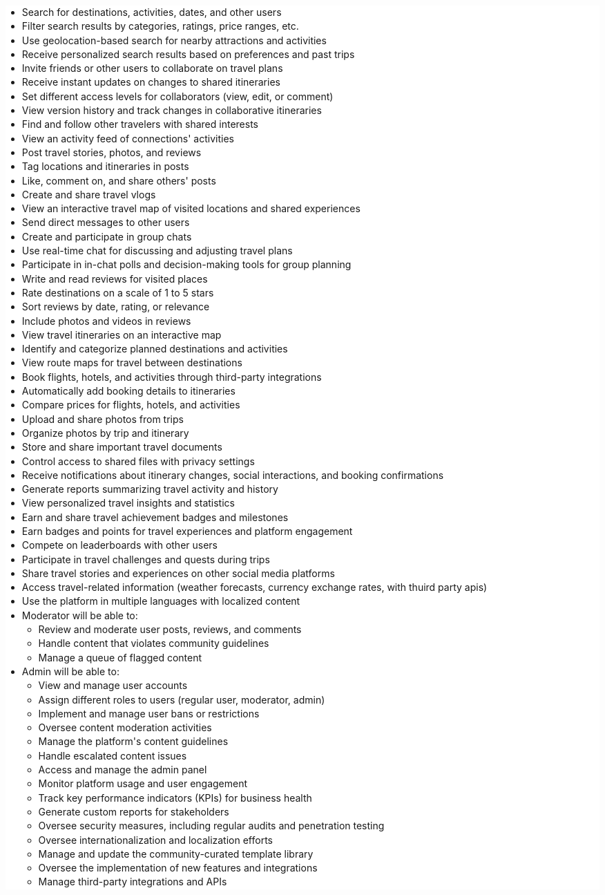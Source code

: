   - Search for destinations, activities, dates, and other users
  - Filter search results by categories, ratings, price ranges, etc.
  - Use geolocation-based search for nearby attractions and activities
  - Receive personalized search results based on preferences and past trips
  - Invite friends or other users to collaborate on travel plans
  - Receive instant updates on changes to shared itineraries
  - Set different access levels for collaborators (view, edit, or comment)
  - View version history and track changes in collaborative itineraries
  - Find and follow other travelers with shared interests
  - View an activity feed of connections' activities
  - Post travel stories, photos, and reviews
  - Tag locations and itineraries in posts
  - Like, comment on, and share others' posts
  - Create and share travel vlogs
  - View an interactive travel map of visited locations and shared experiences
  - Send direct messages to other users
  - Create and participate in group chats
  - Use real-time chat for discussing and adjusting travel plans
  - Participate in in-chat polls and decision-making tools for group planning
  - Write and read reviews for visited places
  - Rate destinations on a scale of 1 to 5 stars
  - Sort reviews by date, rating, or relevance
  - Include photos and videos in reviews
  - View travel itineraries on an interactive map
  - Identify and categorize planned destinations and activities
  - View route maps for travel between destinations
  - Book flights, hotels, and activities through third-party integrations
  - Automatically add booking details to itineraries
  - Compare prices for flights, hotels, and activities
  - Upload and share photos from trips
  - Organize photos by trip and itinerary
  - Store and share important travel documents
  - Control access to shared files with privacy settings
  - Receive notifications about itinerary changes, social interactions, and booking confirmations
  - Generate reports summarizing travel activity and history
  - View personalized travel insights and statistics
  - Earn and share travel achievement badges and milestones
  - Earn badges and points for travel experiences and platform engagement
  - Compete on leaderboards with other users
  - Participate in travel challenges and quests during trips
  - Share travel stories and experiences on other social media platforms
  - Access travel-related information (weather forecasts, currency exchange rates, with thuird party apis)
  - Use the platform in multiple languages with localized content
- Moderator will be able to:
  - Review and moderate user posts, reviews, and comments
  - Handle content that violates community guidelines
  - Manage a queue of flagged content
- Admin will be able to:
  - View and manage user accounts
  - Assign different roles to users (regular user, moderator, admin)
  - Implement and manage user bans or restrictions
  - Oversee content moderation activities
  - Manage the platform's content guidelines
  - Handle escalated content issues
  - Access and manage the admin panel
  - Monitor platform usage and user engagement
  - Track key performance indicators (KPIs) for business health
  - Generate custom reports for stakeholders
  - Oversee security measures, including regular audits and penetration testing
  - Oversee internationalization and localization efforts
  - Manage and update the community-curated template library
  - Oversee the implementation of new features and integrations
  - Manage third-party integrations and APIs